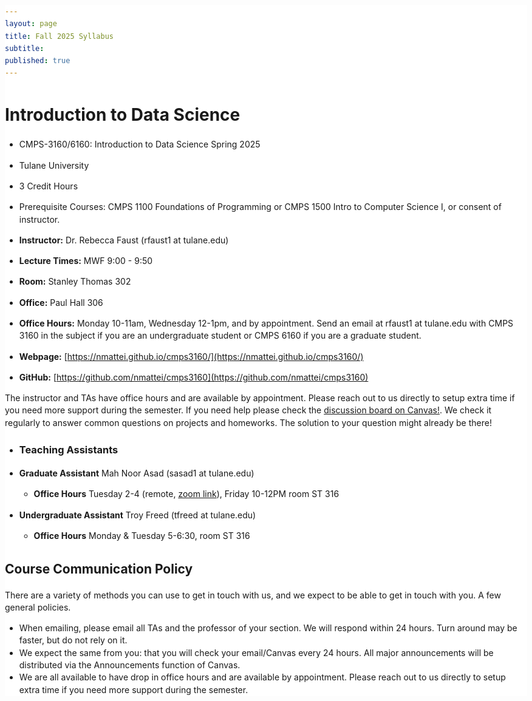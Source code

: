 ```yaml
---
layout: page
title: Fall 2025 Syllabus
subtitle:
published: true
---
```


# Introduction to Data Science

* CMPS-3160/6160: Introduction to Data Science Spring 2025
* Tulane University
* 3 Credit Hours
* Prerequisite Courses: CMPS 1100  Foundations of Programming or CMPS 1500  Intro to Computer Science I, or consent of instructor.


* **Instructor:** Dr. Rebecca Faust (rfaust1 at tulane.edu)
* **Lecture Times:** MWF 9:00 - 9:50
* **Room:** Stanley Thomas 302
* **Office:** Paul Hall 306
* **Office Hours:** Monday 10-11am, Wednesday 12-1pm, and by appointment. Send an email at rfaust1 at tulane.edu with CMPS 3160 in the subject if you are an undergraduate student or CMPS 6160 if you are a graduate student.
* **Webpage:** [https://nmattei.github.io/cmps3160/](https://nmattei.github.io/cmps3160/)
* **GitHub:** [https://github.com/nmattei/cmps3160](https://github.com/nmattei/cmps3160)

The instructor and TAs have office hours and are available by appointment.  Please reach out to us directly to setup extra time if you need more support during the semester. If you need help please check the [discussion board on Canvas!](https://tulane.instructure.com/). We check it regularly to answer common questions on projects and homeworks.  The solution to your question might already be there!


* ### Teaching Assistants
* **Graduate Assistant** Mah Noor Asad (sasad1 at tulane.edu)
  * **Office Hours** Tuesday 2-4 (remote, [zoom link](https://tulane.zoom.us/j/99567653321?pwd=wubuyb6LrkGC1bt4H5GahlXXBQQX16.1)), Friday 10-12PM room ST 316

* **Undergraduate Assistant** Troy Freed (tfreed at tulane.edu)
  * **Office Hours** Monday & Tuesday 5-6:30,  room ST 316




## Course Communication Policy

There are a variety of methods you can use to get in touch with us, and we expect to be able to get in touch with you.  A few general policies.

* When emailing, please email all TAs and the professor of your section.  We will respond within 24 hours.  Turn around may be faster, but do not rely on it.
* We expect the same from you: that you will check your email/Canvas every 24 hours. All major announcements will be distributed via the Announcements function of Canvas.
* We are all available to have drop in office hours and are available by appointment.  Please reach out to us directly to setup extra time if you need more support during the semester.
